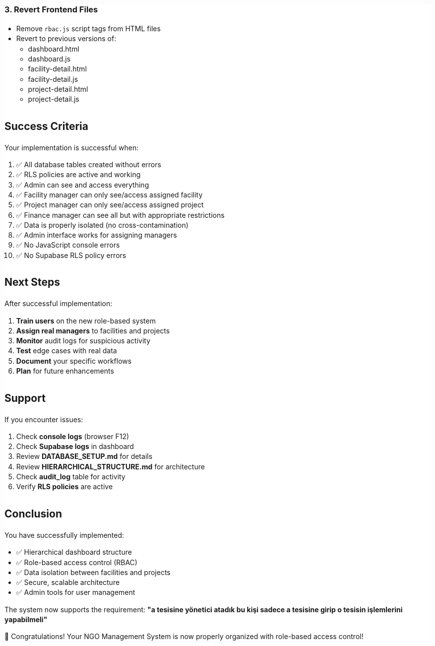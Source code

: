### 3. Revert Frontend Files
- Remove `rbac.js` script tags from HTML files
- Revert to previous versions of:
  - dashboard.html
  - dashboard.js
  - facility-detail.html
  - facility-detail.js
  - project-detail.html
  - project-detail.js

## Success Criteria

Your implementation is successful when:

1. ✅ All database tables created without errors
2. ✅ RLS policies are active and working
3. ✅ Admin can see and access everything
4. ✅ Facility manager can only see/access assigned facility
5. ✅ Project manager can only see/access assigned project
6. ✅ Finance manager can see all but with appropriate restrictions
7. ✅ Data is properly isolated (no cross-contamination)
8. ✅ Admin interface works for assigning managers
9. ✅ No JavaScript console errors
10. ✅ No Supabase RLS policy errors

## Next Steps

After successful implementation:

1. **Train users** on the new role-based system
2. **Assign real managers** to facilities and projects
3. **Monitor** audit logs for suspicious activity
4. **Test** edge cases with real data
5. **Document** your specific workflows
6. **Plan** for future enhancements

## Support

If you encounter issues:

1. Check **console logs** (browser F12)
2. Check **Supabase logs** in dashboard
3. Review **DATABASE_SETUP.md** for details
4. Review **HIERARCHICAL_STRUCTURE.md** for architecture
5. Check **audit_log** table for activity
6. Verify **RLS policies** are active

## Conclusion

You have successfully implemented:
- ✅ Hierarchical dashboard structure
- ✅ Role-based access control (RBAC)
- ✅ Data isolation between facilities and projects
- ✅ Secure, scalable architecture
- ✅ Admin tools for user management

The system now supports the requirement: **"a tesisine yönetici atadık bu kişi sadece a tesisine girip o tesisin işlemlerini yapabilmeli"**

🎉 Congratulations! Your NGO Management System is now properly organized with role-based access control!
